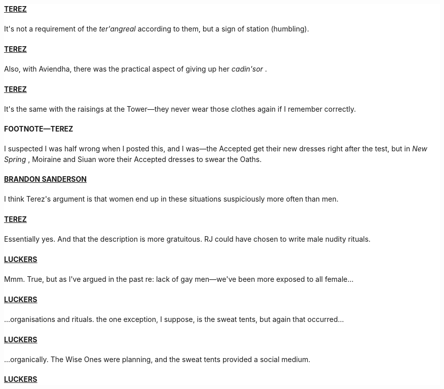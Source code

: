 #### [TEREZ](http://twitter.com/Terez27/status/49640581026156544)

It's not a requirement of the
*ter'angreal*
according to them, but a sign of station (humbling).

#### [TEREZ](http://twitter.com/Terez27/status/49640684583534592)

Also, with Aviendha, there was the practical aspect of giving up her
*cadin'sor*
.

#### [TEREZ](http://twitter.com/Terez27/status/49640809305354240)

It's the same with the raisings at the Tower—they never wear those clothes again if I remember correctly.

#### FOOTNOTE—TEREZ

I suspected I was half wrong when I posted this, and I was—the Accepted get their new dresses right after the test, but in
*New Spring*
, Moiraine and Siuan wore their Accepted dresses to swear the Oaths.

#### [BRANDON SANDERSON](http://twitter.com/BrandSanderson/status/49647104443957249)

I think Terez's argument is that women end up in these situations suspiciously more often than men.

#### [TEREZ](http://twitter.com/Terez27/status/49647662269612032)

Essentially yes. And that the description is more gratuitous. RJ could have chosen to write male nudity rituals.

#### [LUCKERS](http://twitter.com/JamesLuckman/status/49649025829449728)

Mmm. True, but as I've argued in the past re: lack of gay men—we've been more exposed to all female...

#### [LUCKERS](http://twitter.com/JamesLuckman/status/49649265491984384)

...organisations and rituals. the one exception, I suppose, is the sweat tents, but again that occurred...

#### [LUCKERS](http://twitter.com/JamesLuckman/status/49649450884403200)

...organically. The Wise Ones were planning, and the sweat tents provided a social medium.

#### [LUCKERS](http://twitter.com/JamesLuckman/status/49650284263247872)

